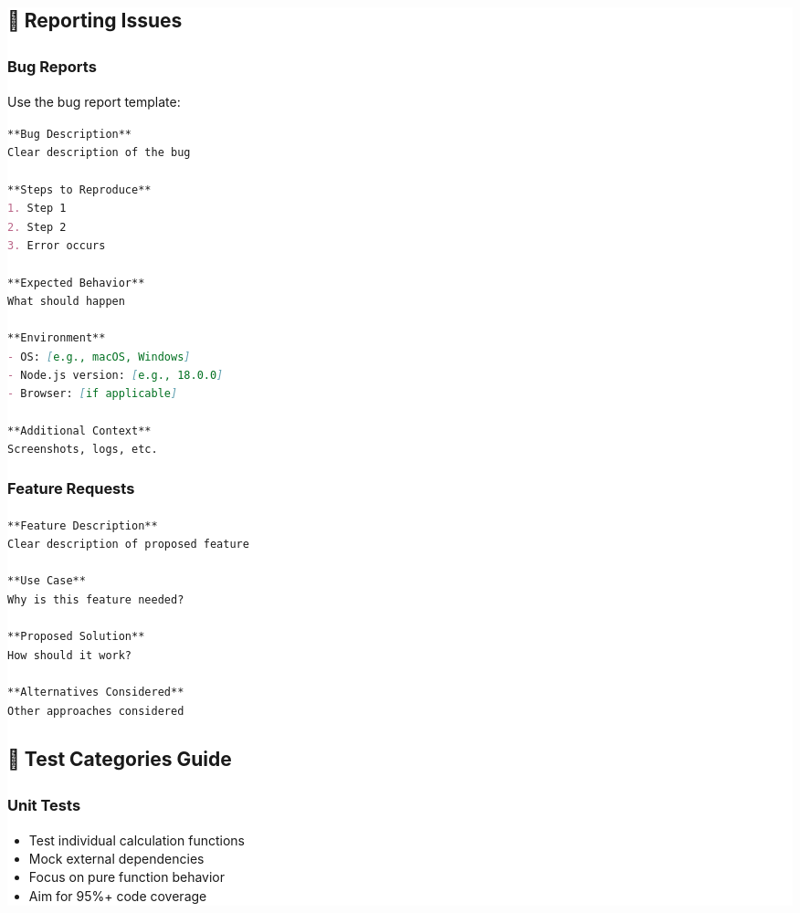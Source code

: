 ## 🐛 Reporting Issues

### Bug Reports

Use the bug report template:

```markdown
**Bug Description**
Clear description of the bug

**Steps to Reproduce**
1. Step 1
2. Step 2
3. Error occurs

**Expected Behavior**
What should happen

**Environment**
- OS: [e.g., macOS, Windows]
- Node.js version: [e.g., 18.0.0]
- Browser: [if applicable]

**Additional Context**
Screenshots, logs, etc.
```

### Feature Requests

```markdown
**Feature Description**
Clear description of proposed feature

**Use Case**
Why is this feature needed?

**Proposed Solution**
How should it work?

**Alternatives Considered**
Other approaches considered
```

## 🧪 Test Categories Guide

### Unit Tests
- Test individual calculation functions
- Mock external dependencies
- Focus on pure function behavior
- Aim for 95%+ code coverage
